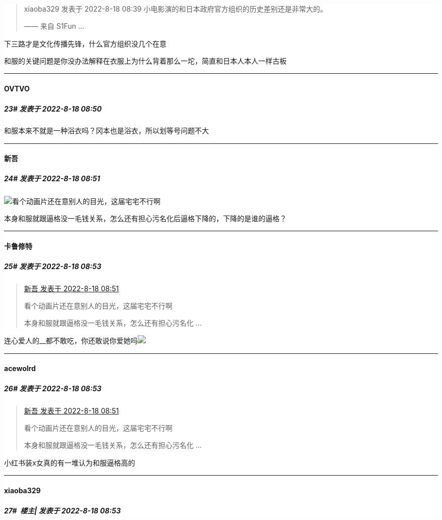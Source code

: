 <blockquote>xiaoba329 发表于 2022-8-18 08:39
小电影演的和日本政府官方组织的历史差别还是非常大的。

—— 来自 S1Fun ...</blockquote>
下三路才是文化传播先锋，什么官方组织没几个在意

和服的关键问题是你没办法解释在衣服上为什么背着那么一坨，简直和日本人本人一样古板

*****

####  OVTVO  
##### 23#       发表于 2022-8-18 08:50

和服本来不就是一种浴衣吗？冈本也是浴衣，所以划等号问题不大

*****

####  新吾  
##### 24#       发表于 2022-8-18 08:51

<img src="https://static.saraba1st.com/image/smiley/face2017/067.png" referrerpolicy="no-referrer">看个动画片还在意别人的目光，这届宅宅不行啊

本身和服就跟逼格没一毛钱关系，怎么还有担心污名化后逼格下降的，下降的是谁的逼格？

*****

####  卡鲁修特  
##### 25#       发表于 2022-8-18 08:53

<blockquote><a href="httphttps://bbs.saraba1st.com/2b/forum.php?mod=redirect&amp;goto=findpost&amp;pid=57112957&amp;ptid=2087556" target="_blank">新吾 发表于 2022-8-18 08:51</a>

看个动画片还在意别人的目光，这届宅宅不行啊

本身和服就跟逼格没一毛钱关系，怎么还有担心污名化 ...</blockquote>
连心爱人的__都不敢吃，你还敢说你爱她吗<img src="https://static.saraba1st.com/image/smiley/face2017/047.png" referrerpolicy="no-referrer">

*****

####  acewolrd  
##### 26#       发表于 2022-8-18 08:53

<blockquote><a href="httphttps://bbs.saraba1st.com/2b/forum.php?mod=redirect&amp;goto=findpost&amp;pid=57112957&amp;ptid=2087556" target="_blank">新吾 发表于 2022-8-18 08:51</a>

看个动画片还在意别人的目光，这届宅宅不行啊

本身和服就跟逼格没一毛钱关系，怎么还有担心污名化 ...</blockquote>
小红书装x女真的有一堆认为和服逼格高的

*****

####  xiaoba329  
##### 27#         楼主| 发表于 2022-8-18 08:53
